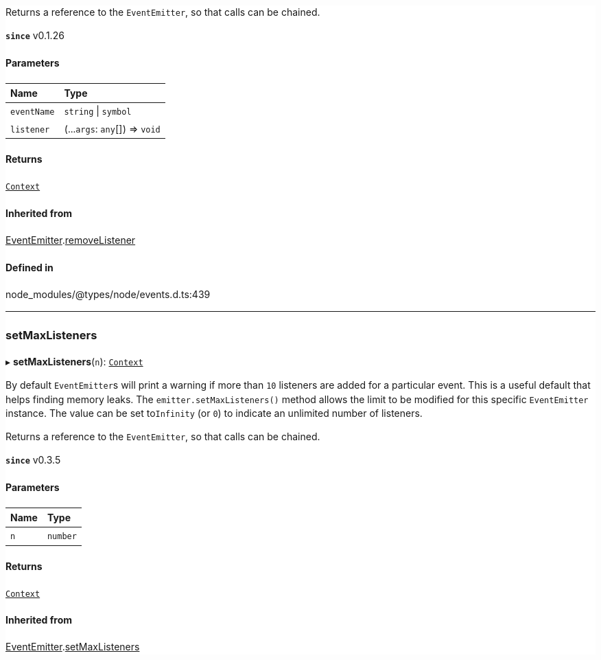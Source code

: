 Returns a reference to the `EventEmitter`, so that calls can be chained.

**`since`** v0.1.26

#### Parameters

| Name | Type |
| :------ | :------ |
| `eventName` | `string` \| `symbol` |
| `listener` | (...`args`: `any`[]) => `void` |

#### Returns

[`Context`](verida_web_helpers._internal_.Context.md)

#### Inherited from

[EventEmitter](verida_web_helpers._internal_.EventEmitter-1.md).[removeListener](verida_web_helpers._internal_.EventEmitter-1.md#removelistener)

#### Defined in

node_modules/@types/node/events.d.ts:439

___

### setMaxListeners

▸ **setMaxListeners**(`n`): [`Context`](verida_web_helpers._internal_.Context.md)

By default `EventEmitter`s will print a warning if more than `10` listeners are
added for a particular event. This is a useful default that helps finding
memory leaks. The `emitter.setMaxListeners()` method allows the limit to be
modified for this specific `EventEmitter` instance. The value can be set to`Infinity` (or `0`) to indicate an unlimited number of listeners.

Returns a reference to the `EventEmitter`, so that calls can be chained.

**`since`** v0.3.5

#### Parameters

| Name | Type |
| :------ | :------ |
| `n` | `number` |

#### Returns

[`Context`](verida_web_helpers._internal_.Context.md)

#### Inherited from

[EventEmitter](verida_web_helpers._internal_.EventEmitter-1.md).[setMaxListeners](verida_web_helpers._internal_.EventEmitter-1.md#setmaxlisteners)

